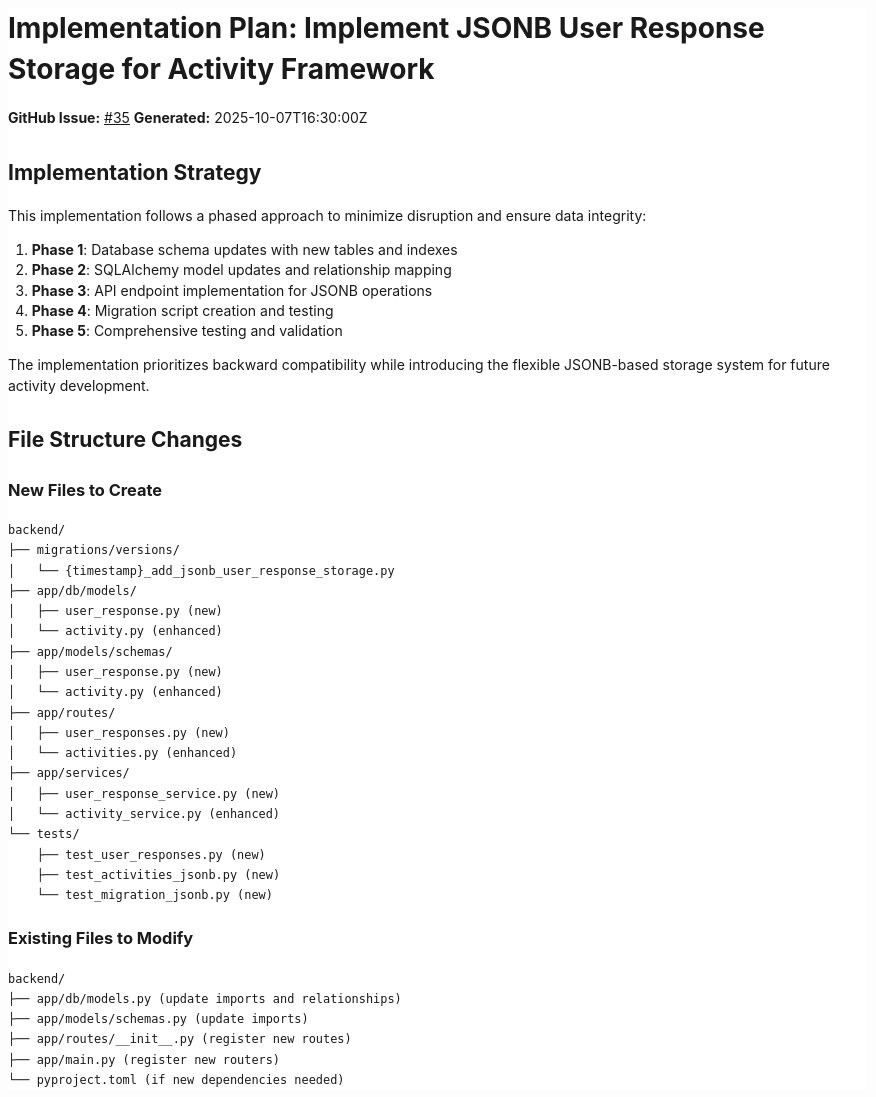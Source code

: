 # Implementation Plan: Implement JSONB User Response Storage for Activity Framework

**GitHub Issue:** [#35](https://github.com/tristanl-slalom/conflicto/issues/35)
**Generated:** 2025-10-07T16:30:00Z

## Implementation Strategy

This implementation follows a phased approach to minimize disruption and ensure data integrity:

1. **Phase 1**: Database schema updates with new tables and indexes
2. **Phase 2**: SQLAlchemy model updates and relationship mapping
3. **Phase 3**: API endpoint implementation for JSONB operations
4. **Phase 4**: Migration script creation and testing
5. **Phase 5**: Comprehensive testing and validation

The implementation prioritizes backward compatibility while introducing the flexible JSONB-based storage system for future activity development.

## File Structure Changes

### New Files to Create

```
backend/
├── migrations/versions/
│   └── {timestamp}_add_jsonb_user_response_storage.py
├── app/db/models/
│   ├── user_response.py (new)
│   └── activity.py (enhanced)
├── app/models/schemas/
│   ├── user_response.py (new)
│   └── activity.py (enhanced)
├── app/routes/
│   ├── user_responses.py (new)
│   └── activities.py (enhanced)
├── app/services/
│   ├── user_response_service.py (new)
│   └── activity_service.py (enhanced)
└── tests/
    ├── test_user_responses.py (new)
    ├── test_activities_jsonb.py (new)
    └── test_migration_jsonb.py (new)
```

### Existing Files to Modify

```
backend/
├── app/db/models.py (update imports and relationships)
├── app/models/schemas.py (update imports)
├── app/routes/__init__.py (register new routes)
├── app/main.py (register new routers)
└── pyproject.toml (if new dependencies needed)
```
